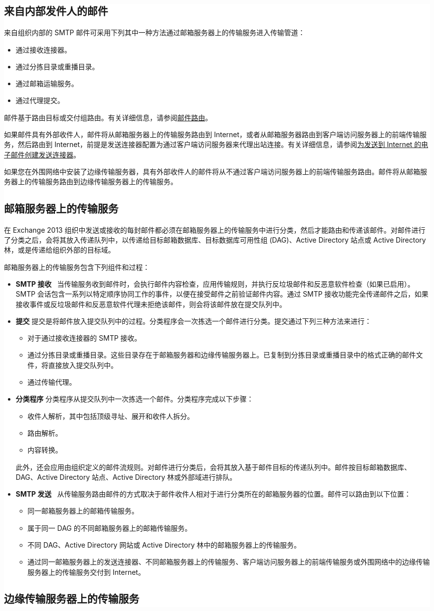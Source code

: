 
## 来自内部发件人的邮件

来自组织内部的 SMTP 邮件可采用下列其中一种方法通过邮箱服务器上的传输服务进入传输管道：

  - 通过接收连接器。

  - 通过分拣目录或重播目录。

  - 通过邮箱运输服务。

  - 通过代理提交。

邮件基于路由目标或交付组路由。有关详细信息，请参阅[邮件路由](mail-routing-exchange-2013-help.md)。

如果邮件具有外部收件人，邮件将从邮箱服务器上的传输服务路由到 Internet，或者从邮箱服务器路由到客户端访问服务器上的前端传输服务，然后路由到 Internet，前提是发送连接器配置为通过客户端访问服务器来代理出站连接。有关详细信息，请参阅[为发送到 Internet 的电子邮件创建发送连接器](create-a-send-connector-for-email-sent-to-the-internet-exchange-2013-help.md)。

如果您在外围网络中安装了边缘传输服务器，具有外部收件人的邮件将从不通过客户端访问服务器上的前端传输服务路由。邮件将从邮箱服务器上的传输服务路由到边缘传输服务器上的传输服务。

## 邮箱服务器上的传输服务

在 Exchange 2013 组织中发送或接收的每封邮件都必须在邮箱服务器上的传输服务中进行分类，然后才能路由和传递该邮件。对邮件进行了分类之后，会将其放入传递队列中，以传递给目标邮箱数据库、目标数据库可用性组 (DAG)、Active Directory 站点或 Active Directory 林，或是传递给组织外部的目标域。

邮箱服务器上的传输服务包含下列组件和过程：

  - **SMTP 接收**   当传输服务收到邮件时，会执行邮件内容检查，应用传输规则，并执行反垃圾邮件和反恶意软件检查（如果已启用）。SMTP 会话包含一系列以特定顺序协同工作的事件，以便在接受邮件之前验证邮件内容。通过 SMTP 接收功能完全传递邮件之后，如果接收事件或反垃圾邮件和反恶意软件代理未拒绝该邮件，则会将该邮件放在提交队列中。

  - **提交** 提交是将邮件放入提交队列中的过程。分类程序会一次拣选一个邮件进行分类。提交通过下列三种方法来进行：
    
      - 对于通过接收连接器的 SMTP 接收。
    
      - 通过分拣目录或重播目录。这些目录存在于邮箱服务器和边缘传输服务器上。已复制到分拣目录或重播目录中的格式正确的邮件文件，将直接放入提交队列中。
    
      - 通过传输代理。

  - **分类程序** 分类程序从提交队列中一次拣选一个邮件。分类程序完成以下步骤：
    
      - 收件人解析，其中包括顶级寻址、展开和收件人拆分。
    
      - 路由解析。
    
      - 内容转换。
    
    此外，还会应用由组织定义的邮件流规则。对邮件进行分类后，会将其放入基于邮件目标的传递队列中。邮件按目标邮箱数据库、DAG、Active Directory 站点、Active Directory 林或外部域进行排队。

  - **SMTP 发送**   从传输服务路由邮件的方式取决于邮件收件人相对于进行分类所在的邮箱服务器的位置。邮件可以路由到以下位置：
    
      - 同一邮箱服务器上的邮箱传输服务。
    
      - 属于同一 DAG 的不同邮箱服务器上的邮箱传输服务。
    
      - 不同 DAG、Active Directory 网站或 Active Directory 林中的邮箱服务器上的传输服务。
    
      - 通过同一邮箱服务器上的发送连接器、不同邮箱服务器上的传输服务、客户端访问服务器上的前端传输服务或外围网络中的边缘传输服务器上的传输服务交付到 Internet。

## 边缘传输服务器上的传输服务
